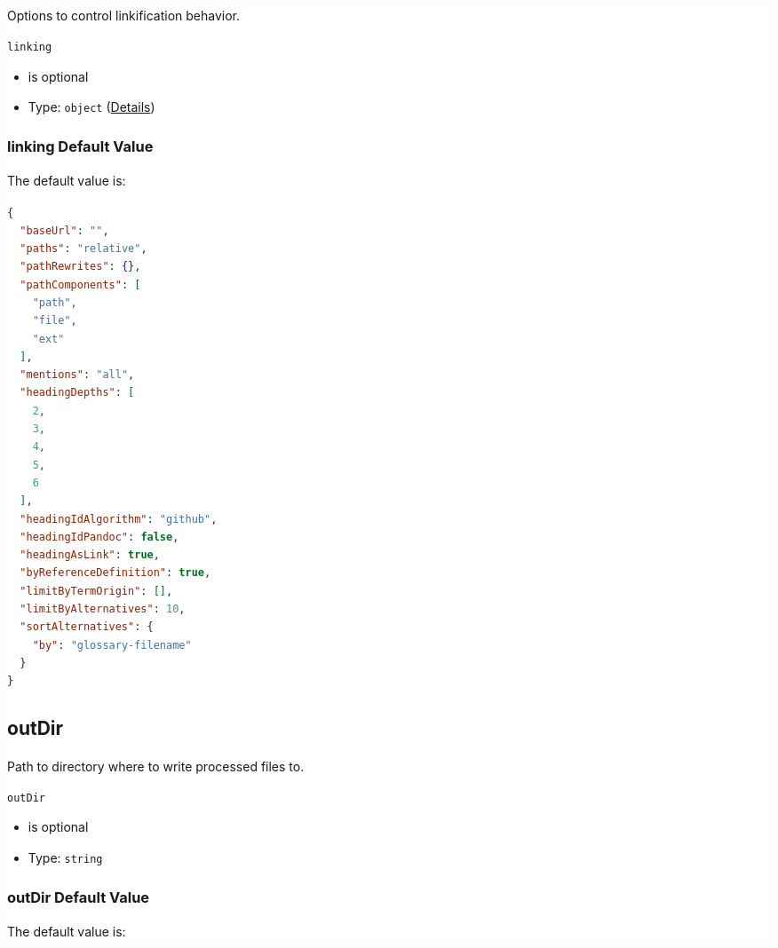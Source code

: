 Options to control linkification behavior.

`linking`

*   is optional

*   Type: `object` ([Details](schema-properties-linking.md))

### linking Default Value

The default value is:

```json
{
  "baseUrl": "",
  "paths": "relative",
  "pathRewrites": {},
  "pathComponents": [
    "path",
    "file",
    "ext"
  ],
  "mentions": "all",
  "headingDepths": [
    2,
    3,
    4,
    5,
    6
  ],
  "headingIdAlgorithm": "github",
  "headingIdPandoc": false,
  "headingAsLink": true,
  "byReferenceDefinition": true,
  "limitByTermOrigin": [],
  "limitByAlternatives": 10,
  "sortAlternatives": {
    "by": "glossary-filename"
  }
}
```

## outDir

Path to directory where to write processed files to.

`outDir`

*   is optional

*   Type: `string`

### outDir Default Value

The default value is:
